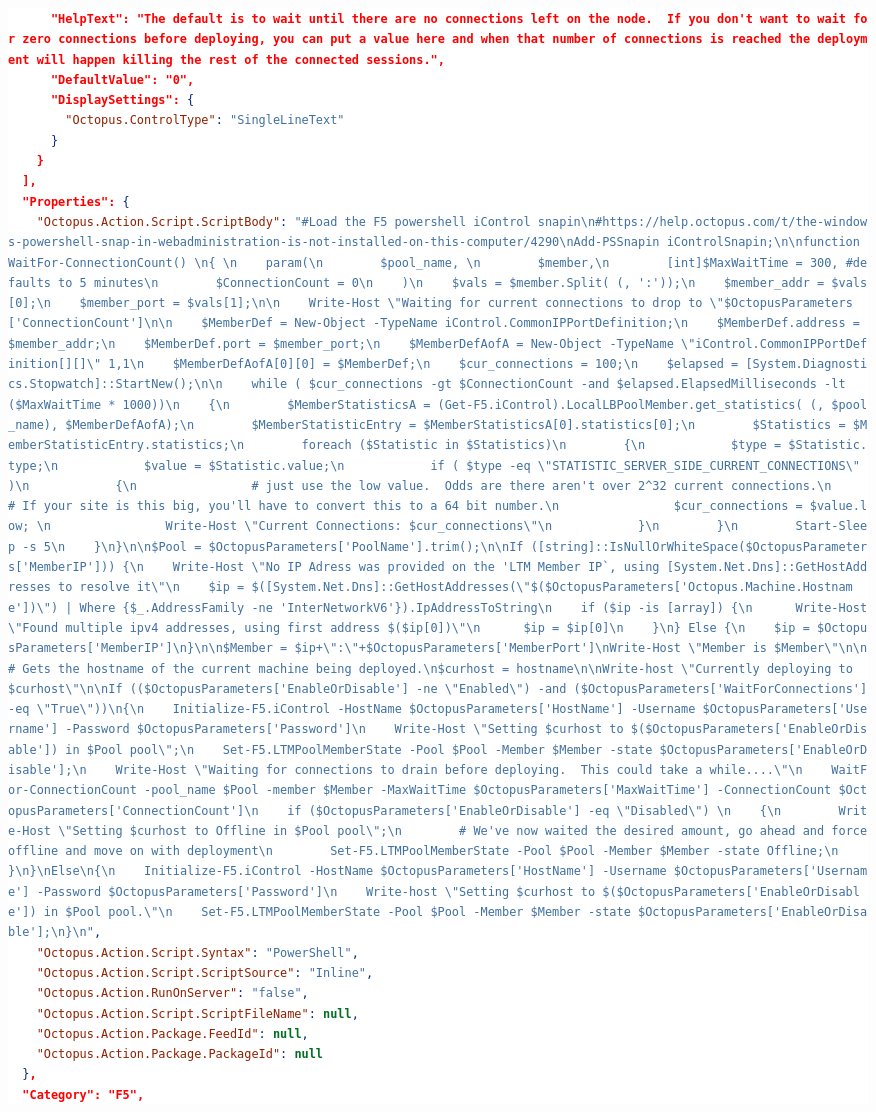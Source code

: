 ```json
      "HelpText": "The default is to wait until there are no connections left on the node.  If you don't want to wait for zero connections before deploying, you can put a value here and when that number of connections is reached the deployment will happen killing the rest of the connected sessions.",
      "DefaultValue": "0",
      "DisplaySettings": {
        "Octopus.ControlType": "SingleLineText"
      }
    }
  ],
  "Properties": {
    "Octopus.Action.Script.ScriptBody": "#Load the F5 powershell iControl snapin\n#https://help.octopus.com/t/the-windows-powershell-snap-in-webadministration-is-not-installed-on-this-computer/4290\nAdd-PSSnapin iControlSnapin;\n\nfunction WaitFor-ConnectionCount() \n{ \n    param(\n        $pool_name, \n        $member,\n        [int]$MaxWaitTime = 300, #defaults to 5 minutes\n        $ConnectionCount = 0\n    )\n    $vals = $member.Split( (, ':'));\n    $member_addr = $vals[0];\n    $member_port = $vals[1];\n\n    Write-Host \"Waiting for current connections to drop to \"$OctopusParameters['ConnectionCount']\n\n    $MemberDef = New-Object -TypeName iControl.CommonIPPortDefinition;\n    $MemberDef.address = $member_addr;\n    $MemberDef.port = $member_port;\n    $MemberDefAofA = New-Object -TypeName \"iControl.CommonIPPortDefinition[][]\" 1,1\n    $MemberDefAofA[0][0] = $MemberDef;\n    $cur_connections = 100;\n    $elapsed = [System.Diagnostics.Stopwatch]::StartNew();\n\n    while ( $cur_connections -gt $ConnectionCount -and $elapsed.ElapsedMilliseconds -lt ($MaxWaitTime * 1000))\n    {\n        $MemberStatisticsA = (Get-F5.iControl).LocalLBPoolMember.get_statistics( (, $pool_name), $MemberDefAofA);\n        $MemberStatisticEntry = $MemberStatisticsA[0].statistics[0];\n        $Statistics = $MemberStatisticEntry.statistics;\n        foreach ($Statistic in $Statistics)\n        {\n            $type = $Statistic.type;\n            $value = $Statistic.value;\n            if ( $type -eq \"STATISTIC_SERVER_SIDE_CURRENT_CONNECTIONS\" )\n            {\n                # just use the low value.  Odds are there aren't over 2^32 current connections.\n                # If your site is this big, you'll have to convert this to a 64 bit number.\n                $cur_connections = $value.low; \n                Write-Host \"Current Connections: $cur_connections\"\n            }\n        }\n        Start-Sleep -s 5\n    }\n}\n\n$Pool = $OctopusParameters['PoolName'].trim();\n\nIf ([string]::IsNullOrWhiteSpace($OctopusParameters['MemberIP'])) {\n    Write-Host \"No IP Adress was provided on the 'LTM Member IP`, using [System.Net.Dns]::GetHostAddresses to resolve it\"\n    $ip = $([System.Net.Dns]::GetHostAddresses(\"$($OctopusParameters['Octopus.Machine.Hostname'])\") | Where {$_.AddressFamily -ne 'InterNetworkV6'}).IpAddressToString\n    if ($ip -is [array]) {\n      Write-Host \"Found multiple ipv4 addresses, using first address $($ip[0])\"\n      $ip = $ip[0]\n    }\n} Else {\n    $ip = $OctopusParameters['MemberIP']\n}\n\n$Member = $ip+\":\"+$OctopusParameters['MemberPort']\nWrite-Host \"Member is $Member\"\n\n# Gets the hostname of the current machine being deployed.\n$curhost = hostname\n\nWrite-host \"Currently deploying to $curhost\"\n\nIf (($OctopusParameters['EnableOrDisable'] -ne \"Enabled\") -and ($OctopusParameters['WaitForConnections'] -eq \"True\"))\n{\n    Initialize-F5.iControl -HostName $OctopusParameters['HostName'] -Username $OctopusParameters['Username'] -Password $OctopusParameters['Password']\n    Write-Host \"Setting $curhost to $($OctopusParameters['EnableOrDisable']) in $Pool pool\";\n    Set-F5.LTMPoolMemberState -Pool $Pool -Member $Member -state $OctopusParameters['EnableOrDisable'];\n    Write-Host \"Waiting for connections to drain before deploying.  This could take a while....\"\n    WaitFor-ConnectionCount -pool_name $Pool -member $Member -MaxWaitTime $OctopusParameters['MaxWaitTime'] -ConnectionCount $OctopusParameters['ConnectionCount']\n    if ($OctopusParameters['EnableOrDisable'] -eq \"Disabled\") \n    {\n        Write-Host \"Setting $curhost to Offline in $Pool pool\";\n        # We've now waited the desired amount, go ahead and force offline and move on with deployment\n        Set-F5.LTMPoolMemberState -Pool $Pool -Member $Member -state Offline;\n    }\n}\nElse\n{\n    Initialize-F5.iControl -HostName $OctopusParameters['HostName'] -Username $OctopusParameters['Username'] -Password $OctopusParameters['Password']\n    Write-host \"Setting $curhost to $($OctopusParameters['EnableOrDisable']) in $Pool pool.\"\n    Set-F5.LTMPoolMemberState -Pool $Pool -Member $Member -state $OctopusParameters['EnableOrDisable'];\n}\n",
    "Octopus.Action.Script.Syntax": "PowerShell",
    "Octopus.Action.Script.ScriptSource": "Inline",
    "Octopus.Action.RunOnServer": "false",
    "Octopus.Action.Script.ScriptFileName": null,
    "Octopus.Action.Package.FeedId": null,
    "Octopus.Action.Package.PackageId": null
  },
  "Category": "F5",
```